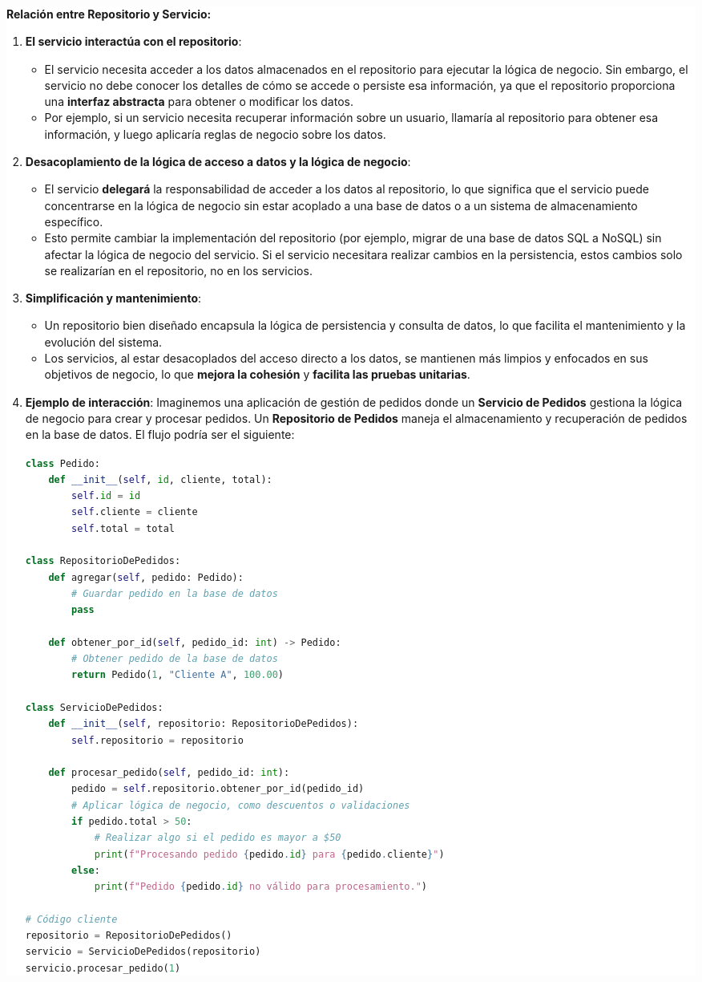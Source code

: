 **Relación entre Repositorio y Servicio:**

1. **El servicio interactúa con el repositorio**:

   - El servicio necesita acceder a los datos almacenados en el repositorio para ejecutar la lógica de negocio. Sin embargo, el servicio no debe conocer los detalles de cómo se accede o persiste esa información, ya que el repositorio proporciona una **interfaz abstracta** para obtener o modificar los datos.
   - Por ejemplo, si un servicio necesita recuperar información sobre un usuario, llamaría al repositorio para obtener esa información, y luego aplicaría reglas de negocio sobre los datos.

2. **Desacoplamiento de la lógica de acceso a datos y la lógica de negocio**:

   - El servicio **delegará** la responsabilidad de acceder a los datos al repositorio, lo que significa que el servicio puede concentrarse en la lógica de negocio sin estar acoplado a una base de datos o a un sistema de almacenamiento específico.
   - Esto permite cambiar la implementación del repositorio (por ejemplo, migrar de una base de datos SQL a NoSQL) sin afectar la lógica de negocio del servicio. Si el servicio necesitara realizar cambios en la persistencia, estos cambios solo se realizarían en el repositorio, no en los servicios.

3. **Simplificación y mantenimiento**:
   - Un repositorio bien diseñado encapsula la lógica de persistencia y consulta de datos, lo que facilita el mantenimiento y la evolución del sistema.
   - Los servicios, al estar desacoplados del acceso directo a los datos, se mantienen más limpios y enfocados en sus objetivos de negocio, lo que **mejora la cohesión** y **facilita las pruebas unitarias**.
4. **Ejemplo de interacción**:
   Imaginemos una aplicación de gestión de pedidos donde un **Servicio de Pedidos** gestiona la lógica de negocio para crear y procesar pedidos. Un **Repositorio de Pedidos** maneja el almacenamiento y recuperación de pedidos en la base de datos. El flujo podría ser el siguiente:

   ```python
   class Pedido:
       def __init__(self, id, cliente, total):
           self.id = id
           self.cliente = cliente
           self.total = total

   class RepositorioDePedidos:
       def agregar(self, pedido: Pedido):
           # Guardar pedido en la base de datos
           pass

       def obtener_por_id(self, pedido_id: int) -> Pedido:
           # Obtener pedido de la base de datos
           return Pedido(1, "Cliente A", 100.00)

   class ServicioDePedidos:
       def __init__(self, repositorio: RepositorioDePedidos):
           self.repositorio = repositorio

       def procesar_pedido(self, pedido_id: int):
           pedido = self.repositorio.obtener_por_id(pedido_id)
           # Aplicar lógica de negocio, como descuentos o validaciones
           if pedido.total > 50:
               # Realizar algo si el pedido es mayor a $50
               print(f"Procesando pedido {pedido.id} para {pedido.cliente}")
           else:
               print(f"Pedido {pedido.id} no válido para procesamiento.")

   # Código cliente
   repositorio = RepositorioDePedidos()
   servicio = ServicioDePedidos(repositorio)
   servicio.procesar_pedido(1)
   ```
